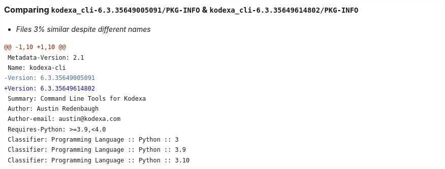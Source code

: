 ### Comparing `kodexa_cli-6.3.35649005091/PKG-INFO` & `kodexa_cli-6.3.35649614802/PKG-INFO`

 * *Files 3% similar despite different names*

```diff
@@ -1,10 +1,10 @@
 Metadata-Version: 2.1
 Name: kodexa-cli
-Version: 6.3.35649005091
+Version: 6.3.35649614802
 Summary: Command Line Tools for Kodexa
 Author: Austin Redenbaugh
 Author-email: austin@kodexa.com
 Requires-Python: >=3.9,<4.0
 Classifier: Programming Language :: Python :: 3
 Classifier: Programming Language :: Python :: 3.9
 Classifier: Programming Language :: Python :: 3.10
```

